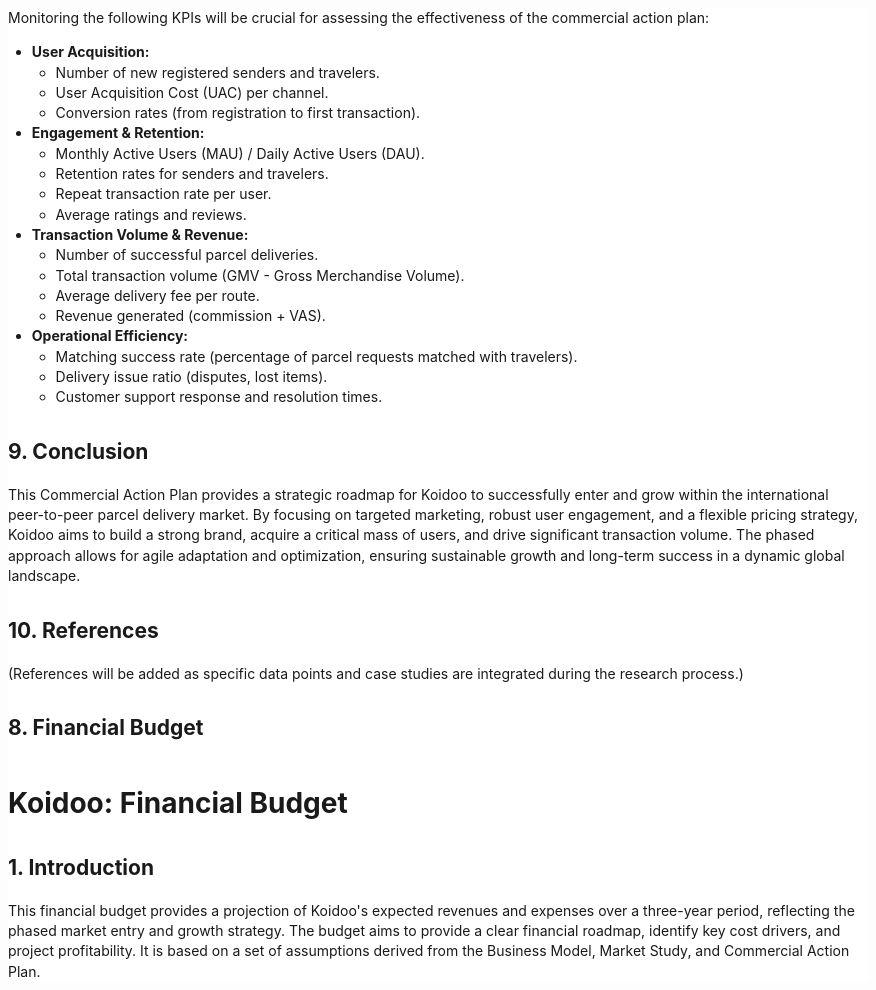 Monitoring the following KPIs will be crucial for assessing the effectiveness of the commercial action plan:

*   **User Acquisition:**
    *   Number of new registered senders and travelers.
    *   User Acquisition Cost (UAC) per channel.
    *   Conversion rates (from registration to first transaction).
*   **Engagement & Retention:**
    *   Monthly Active Users (MAU) / Daily Active Users (DAU).
    *   Retention rates for senders and travelers.
    *   Repeat transaction rate per user.
    *   Average ratings and reviews.
*   **Transaction Volume & Revenue:**
    *   Number of successful parcel deliveries.
    *   Total transaction volume (GMV - Gross Merchandise Volume).
    *   Average delivery fee per route.
    *   Revenue generated (commission + VAS).
*   **Operational Efficiency:**
    *   Matching success rate (percentage of parcel requests matched with travelers).
    *   Delivery issue ratio (disputes, lost items).
    *   Customer support response and resolution times.

## 9. Conclusion

This Commercial Action Plan provides a strategic roadmap for Koidoo to successfully enter and grow within the international peer-to-peer parcel delivery market. By focusing on targeted marketing, robust user engagement, and a flexible pricing strategy, Koidoo aims to build a strong brand, acquire a critical mass of users, and drive significant transaction volume. The phased approach allows for agile adaptation and optimization, ensuring sustainable growth and long-term success in a dynamic global landscape.

## 10. References

(References will be added as specific data points and case studies are integrated during the research process.)



## 8. Financial Budget




# Koidoo: Financial Budget

## 1. Introduction

This financial budget provides a projection of Koidoo's expected revenues and expenses over a three-year period, reflecting the phased market entry and growth strategy. The budget aims to provide a clear financial roadmap, identify key cost drivers, and project profitability. It is based on a set of assumptions derived from the Business Model, Market Study, and Commercial Action Plan.
